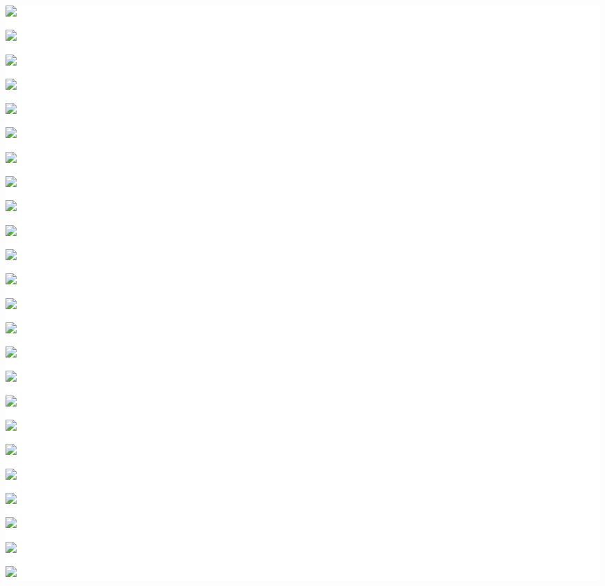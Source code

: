 ![](img/8fe3c31ad329ff84ac50383c973887f9_583.png)

![](img/8fe3c31ad329ff84ac50383c973887f9_584.png)

![](img/8fe3c31ad329ff84ac50383c973887f9_585.png)

![](img/8fe3c31ad329ff84ac50383c973887f9_586.png)

![](img/8fe3c31ad329ff84ac50383c973887f9_587.png)

![](img/8fe3c31ad329ff84ac50383c973887f9_588.png)

![](img/8fe3c31ad329ff84ac50383c973887f9_589.png)

![](img/8fe3c31ad329ff84ac50383c973887f9_590.png)

![](img/8fe3c31ad329ff84ac50383c973887f9_591.png)

![](img/8fe3c31ad329ff84ac50383c973887f9_592.png)

![](img/8fe3c31ad329ff84ac50383c973887f9_593.png)

![](img/8fe3c31ad329ff84ac50383c973887f9_594.png)

![](img/8fe3c31ad329ff84ac50383c973887f9_595.png)

![](img/8fe3c31ad329ff84ac50383c973887f9_596.png)

![](img/8fe3c31ad329ff84ac50383c973887f9_597.png)

![](img/8fe3c31ad329ff84ac50383c973887f9_598.png)

![](img/8fe3c31ad329ff84ac50383c973887f9_599.png)

![](img/8fe3c31ad329ff84ac50383c973887f9_600.png)

![](img/8fe3c31ad329ff84ac50383c973887f9_601.png)

![](img/8fe3c31ad329ff84ac50383c973887f9_602.png)

![](img/8fe3c31ad329ff84ac50383c973887f9_603.png)

![](img/8fe3c31ad329ff84ac50383c973887f9_604.png)

![](img/8fe3c31ad329ff84ac50383c973887f9_605.png)

![](img/8fe3c31ad329ff84ac50383c973887f9_606.png)
